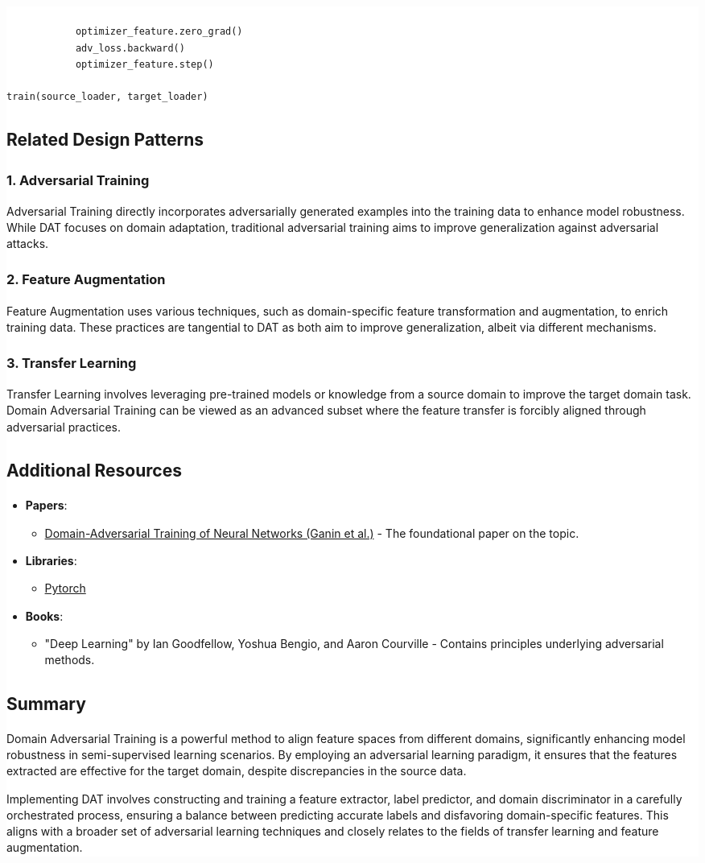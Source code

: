 ```python
            
            optimizer_feature.zero_grad()
            adv_loss.backward()
            optimizer_feature.step()

train(source_loader, target_loader)
```

## Related Design Patterns

### 1. **Adversarial Training**
Adversarial Training directly incorporates adversarially generated examples into the training data to enhance model robustness. While DAT focuses on domain adaptation, traditional adversarial training aims to improve generalization against adversarial attacks.

### 2. **Feature Augmentation**
Feature Augmentation uses various techniques, such as domain-specific feature transformation and augmentation, to enrich training data. These practices are tangential to DAT as both aim to improve generalization, albeit via different mechanisms.

### 3. **Transfer Learning**
Transfer Learning involves leveraging pre-trained models or knowledge from a source domain to improve the target domain task. Domain Adversarial Training can be viewed as an advanced subset where the feature transfer is forcibly aligned through adversarial practices.

## Additional Resources

- **Papers**:  
  - [Domain-Adversarial Training of Neural Networks (Ganin et al.)](https://arxiv.org/abs/1505.07818) - The foundational paper on the topic.
  
- **Libraries**:  
  - [Pytorch](https://pytorch.org/)
  
- **Books**:
  - "Deep Learning" by Ian Goodfellow, Yoshua Bengio, and Aaron Courville - Contains principles underlying adversarial methods.
  
## Summary

Domain Adversarial Training is a powerful method to align feature spaces from different domains, significantly enhancing model robustness in semi-supervised learning scenarios. By employing an adversarial learning paradigm, it ensures that the features extracted are effective for the target domain, despite discrepancies in the source data.

Implementing DAT involves constructing and training a feature extractor, label predictor, and domain discriminator in a carefully orchestrated process, ensuring a balance between predicting accurate labels and disfavoring domain-specific features. This aligns with a broader set of adversarial learning techniques and closely relates to the fields of transfer learning and feature augmentation.
